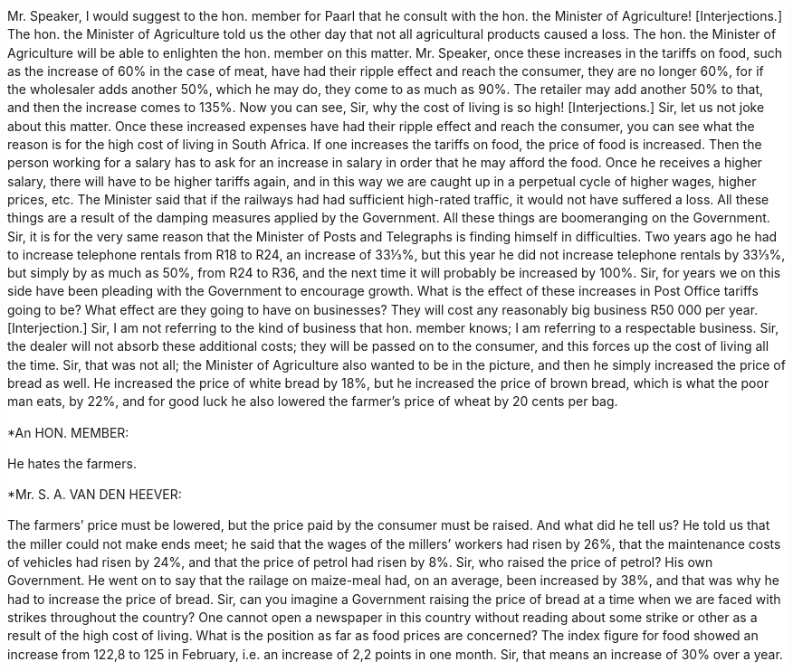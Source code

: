 <p>Mr. Speaker, I would suggest to the hon. member for Paarl that he consult with the hon. the Minister of Agriculture! [Interjections.] The hon. the Minister of Agriculture told us the other day that not all agricultural products caused a loss. The hon. the Minister of Agriculture will be able to enlighten the hon. member on this matter. Mr. Speaker, once these increases in the tariffs on food, such as the increase of 60% in the case of meat, have had their ripple effect and reach the consumer, they are no longer 60%, for if the wholesaler adds another 50%, which he may do, they come to as much as 90%. The retailer may add another 50% to that, and then the increase comes to 135%. Now you can see, Sir, why the cost of living is so high! [Interjections.] Sir, let us not joke about this matter. Once these increased expenses have had their ripple effect and reach the consumer, you can see what the reason is for the high cost of living in South Africa. If one increases the tariffs on food, the price of food is increased. Then the person working for a salary has to ask for an increase in salary <span class="col_3871-3872" refersTo="page_0489"/>in order that he may afford the food. Once he receives a higher salary, there will have to be higher tariffs again, and in this way we are caught up in a perpetual cycle of higher wages, higher prices, etc. The Minister said that if the railways had had sufficient high-rated traffic, it would not have suffered a loss. All these things are a result of the damping measures applied by the Government. All these things are boomeranging on the Government. Sir, it is for the very same reason that the Minister of Posts and Telegraphs is finding himself in difficulties. Two years ago he had to increase telephone rentals from R18 to R24, an increase of 33&#x2153;%, but this year he did not increase telephone rentals by 33&#x2153;%, but simply by as much as 50%, from R24 to R36, and the next time it will probably be increased by 100%. Sir, for years we on this side have been pleading with the Government to encourage growth. What is the effect of these increases in Post Office tariffs going to be&#x003F; What effect are they going to have on businesses&#x003F; They will cost any reasonably big business R50 000 per year. [Interjection.] Sir, I am not referring to the kind of business that hon. member knows; I am referring to a respectable business. Sir, the dealer will not absorb these additional costs; they will be passed on to the consumer, and this forces up the cost of living all the time. Sir, that was not all; the Minister of Agriculture also wanted to be in the picture, and then he simply increased the price of bread as well. He increased the price of white bread by 18%, but he increased the price of brown bread, which is what the poor man eats, by 22%, and for good luck he also lowered the farmer&#x2019;s price of wheat by 20 cents per bag.</p>

</speech>

<speech by="#hon_member">

<from>*An <person refersTo="hansard_za">HON. MEMBER</person>:</from>

<p>He hates the farmers.</p>

</speech>

<speech by="#van_den_heever">

<from>*Mr. <person refersTo="hansard_za">S. A. VAN DEN HEEVER</person>:</from>

<p>The farmers&#x2019; price must be lowered, but the price paid by the consumer must be raised. And what did he tell us&#x003F; He told us that the miller could not make ends meet; he said that the wages of the millers&#x2019; workers had risen by 26%, that the maintenance costs of vehicles had risen by 24%, and that the price of petrol had risen by 8%. Sir, who raised the price of petrol&#x003F; His own Government. He went on to say that the railage on maize-meal had, on an average, been increased by 38%, and that was why he had to increase the price of bread. Sir, can you imagine a Government raising the price of bread at a time when we are faced with strikes throughout the country&#x003F; One cannot open a newspaper in this country without reading about some strike or other as a result of the high cost of living. What is the position as far as food prices are concerned&#x003F; The index figure for food showed an increase from 122,8 to 125 in February, i.e. an increase of 2,2 points in one month. Sir, that means an increase of 30% over a year.</p>

